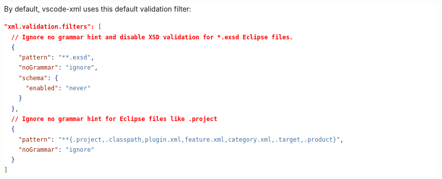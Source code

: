 By default, vscode-xml uses this default validation filter:

```json
"xml.validation.filters": [
  // Ignore no grammar hint and disable XSD validation for *.exsd Eclipse files.
  {
    "pattern": "**.exsd",
    "noGrammar": "ignore",
    "schema": {
      "enabled": "never"
    }    
  },
  // Ignore no grammar hint for Eclipse files like .project
  {
    "pattern": "**{.project,.classpath,plugin.xml,feature.xml,category.xml,.target,.product}",
    "noGrammar": "ignore"
  }
]
```